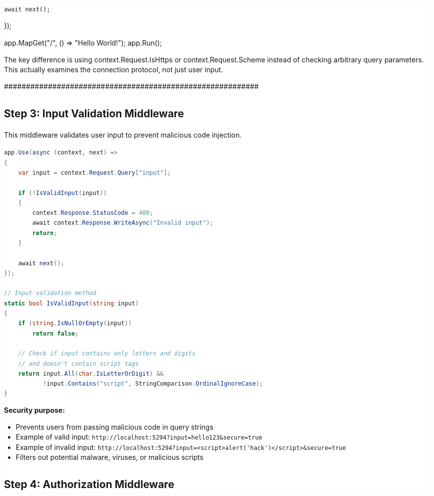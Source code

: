     await next();
});

app.MapGet("/", () => "Hello World!");
app.Run();

The key difference is using context.Request.IsHttps or context.Request.Scheme instead of checking arbitrary query parameters. This actually examines the connection protocol, not just user input.


##########################################################



## Step 3: Input Validation Middleware

This middleware validates user input to prevent malicious code injection.

```csharp
app.Use(async (context, next) =>
{
    var input = context.Request.Query["input"];
    
    if (!IsValidInput(input))
    {
        context.Response.StatusCode = 400;
        await context.Response.WriteAsync("Invalid input");
        return;
    }
    
    await next();
});

// Input validation method
static bool IsValidInput(string input)
{
    if (string.IsNullOrEmpty(input))
        return false;
    
    // Check if input contains only letters and digits
    // and doesn't contain script tags
    return input.All(char.IsLetterOrDigit) && 
           !input.Contains("script", StringComparison.OrdinalIgnoreCase);
}
```

**Security purpose:**
- Prevents users from passing malicious code in query strings
- Example of valid input: `http://localhost:5294?input=hello123&secure=true`
- Example of invalid input: `http://localhost:5294?input=<script>alert('hack')</script>&secure=true`
- Filters out potential malware, viruses, or malicious scripts

## Step 4: Authorization Middleware
